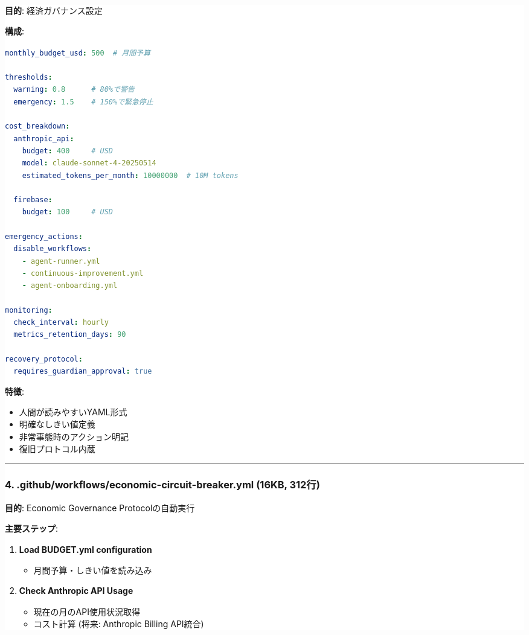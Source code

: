 **目的**: 経済ガバナンス設定

**構成**:
```yaml
monthly_budget_usd: 500  # 月間予算

thresholds:
  warning: 0.8      # 80%で警告
  emergency: 1.5    # 150%で緊急停止

cost_breakdown:
  anthropic_api:
    budget: 400     # USD
    model: claude-sonnet-4-20250514
    estimated_tokens_per_month: 10000000  # 10M tokens

  firebase:
    budget: 100     # USD

emergency_actions:
  disable_workflows:
    - agent-runner.yml
    - continuous-improvement.yml
    - agent-onboarding.yml

monitoring:
  check_interval: hourly
  metrics_retention_days: 90

recovery_protocol:
  requires_guardian_approval: true
```

**特徴**:
- 人間が読みやすいYAML形式
- 明確なしきい値定義
- 非常事態時のアクション明記
- 復旧プロトコル内蔵

---

### 4. .github/workflows/economic-circuit-breaker.yml (16KB, 312行)

**目的**: Economic Governance Protocolの自動実行

**主要ステップ**:

1. **Load BUDGET.yml configuration**
   - 月間予算・しきい値を読み込み

2. **Check Anthropic API Usage**
   - 現在の月のAPI使用状況取得
   - コスト計算 (将来: Anthropic Billing API統合)
